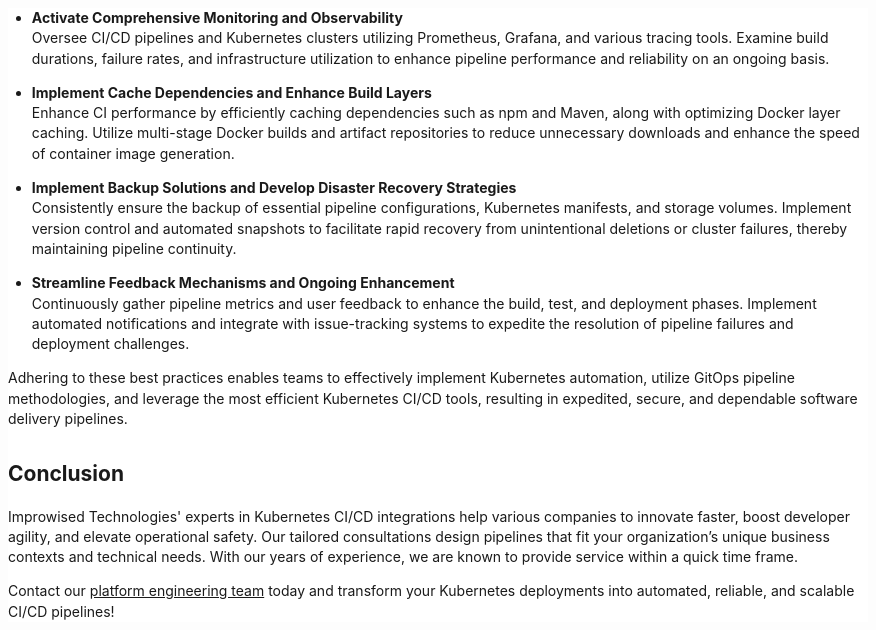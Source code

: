 * **Activate Comprehensive Monitoring and Observability**  
  Oversee CI/CD pipelines and Kubernetes clusters utilizing Prometheus, Grafana, and various tracing tools. Examine build durations, failure rates, and infrastructure utilization to enhance pipeline performance and reliability on an ongoing basis.

* **Implement Cache Dependencies and Enhance Build Layers**  
  Enhance CI performance by efficiently caching dependencies such as npm and Maven, along with optimizing Docker layer caching. Utilize multi-stage Docker builds and artifact repositories to reduce unnecessary downloads and enhance the speed of container image generation.

* **Implement Backup Solutions and Develop Disaster Recovery Strategies**  
  Consistently ensure the backup of essential pipeline configurations, Kubernetes manifests, and storage volumes. Implement version control and automated snapshots to facilitate rapid recovery from unintentional deletions or cluster failures, thereby maintaining pipeline continuity.

* **Streamline Feedback Mechanisms and Ongoing Enhancement**  
  Continuously gather pipeline metrics and user feedback to enhance the build, test, and deployment phases. Implement automated notifications and integrate with issue-tracking systems to expedite the resolution of pipeline failures and deployment challenges.

Adhering to these best practices enables teams to effectively implement Kubernetes automation, utilize GitOps pipeline methodologies, and leverage the most efficient Kubernetes CI/CD tools, resulting in expedited, secure, and dependable software delivery pipelines.

## Conclusion

Improwised Technologies' experts in Kubernetes CI/CD integrations help various companies to innovate faster, boost developer agility, and elevate operational safety. Our tailored consultations design pipelines that fit your organization’s unique business contexts and technical needs. With our years of experience, we are known to provide service within a quick time frame.

Contact our [platform engineering team](https://www.improwised.com/contact/) today and transform your Kubernetes deployments into automated, reliable, and scalable CI/CD pipelines\!

